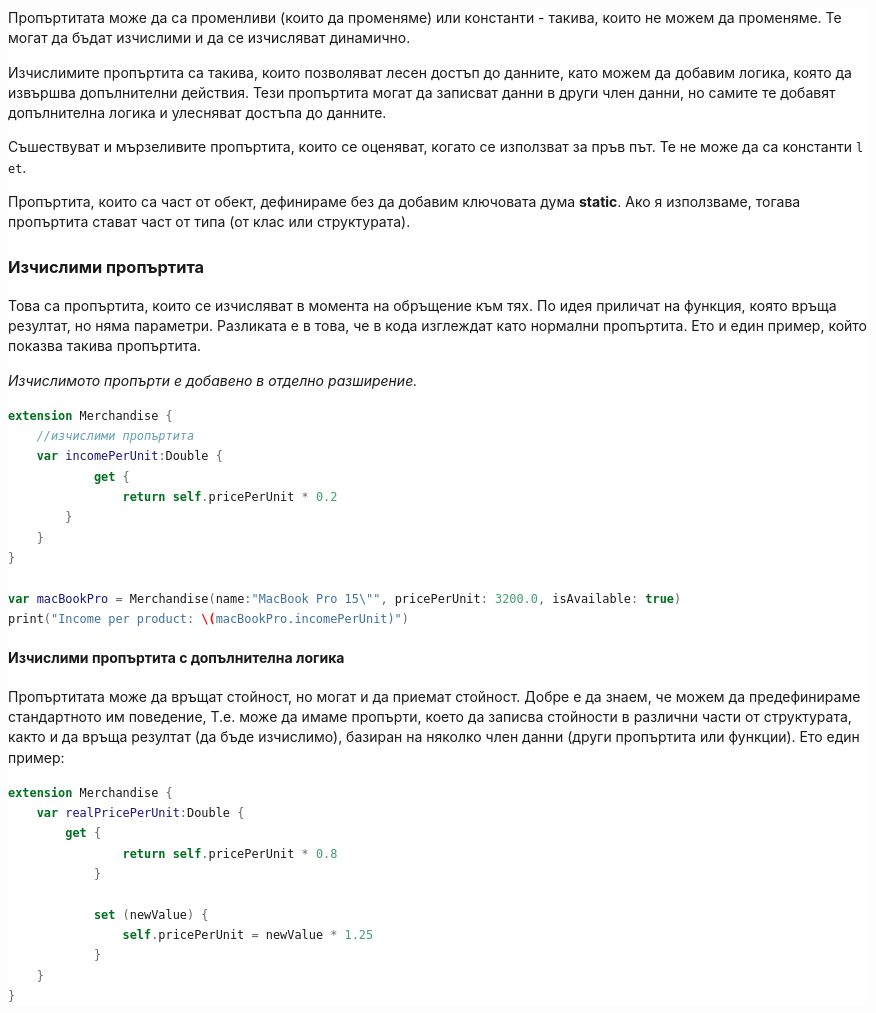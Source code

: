 Пропъртитата може да са променливи (които да променяме) или константи - такива, които не можем да променяме. Те могат да бъдат изчислими и да се изчисляват динамично.

Изчислимите пропъртита са такива, които позволяват лесен достъп до данните, като можем да добавим логика, която да извършва допълнителни действия. Тези пропъртита могат да записват данни в други член данни, но самите те добавят допълнителна логика и улесняват достъпа до данните. 

Съшествуват и мързеливите пропъртита, които се оценяват, когато се използват за пръв път. Те не може да са константи `let`. 

Пропъртита, които са част от обект, дефинираме без да добавим ключовата дума __static__. Ако я използваме, тогава пропъртита стават част от типа (от клас или структурата).

### Изчислими пропъртита

Това са пропъртита, които се изчисляват в момента на обръщение към тях. По идея приличат на функция, която връща резултат, но няма параметри. Разликата е в това, че в кода изглеждат като нормални пропъртита. Ето и един пример, който показва такива пропъртита.

_Изчислимото пропърти е добавено в отделно разширение._

```swift
extension Merchandise {
 	//изчислими пропъртита
   	var incomePerUnit:Double {
    		get {
    			return self.pricePerUnit * 0.2
		}
	}
}
	
var macBookPro = Merchandise(name:"MacBook Pro 15\"", pricePerUnit: 3200.0, isAvailable: true)
print("Income per product: \(macBookPro.incomePerUnit)")
```
	
#### Изчислими пропъртита с допълнителна логика

Пропъртитата може да връщат стойност, но могат и да приемат стойност. Добре е да знаем, че можем да предефинираме стандартното им поведение, Т.е. може да имаме пропърти, което да записва стойности в различни части от структурата, както и да връща резултат (да бъде изчислимо), базиран на няколко член данни (други пропъртита или функции). Ето един пример:

```swift
extension Merchandise {	
	var realPricePerUnit:Double {
		get {
	    		return self.pricePerUnit * 0.8
	    	}
	        
	    	set (newValue) {
	    		self.pricePerUnit = newValue * 1.25
	    	}
	}
}
```
    